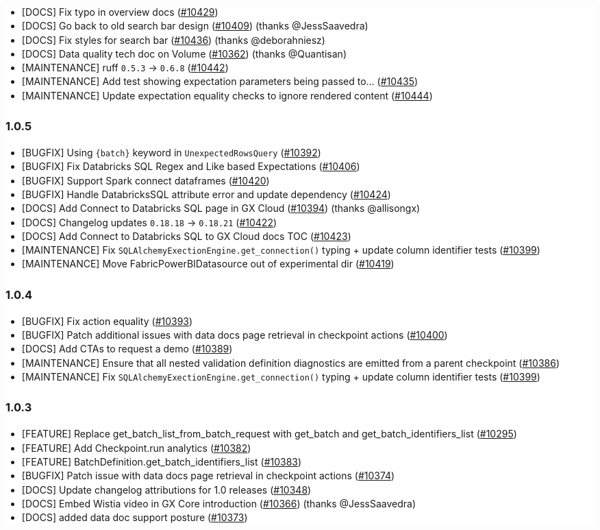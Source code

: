 * [DOCS] Fix typo in overview docs ([#10429](https://github.com/great-expectations/great_expectations/pull/10429))
* [DOCS] Go back to old search bar design ([#10409](https://github.com/great-expectations/great_expectations/pull/10409)) (thanks @JessSaavedra)
* [DOCS] Fix styles for search bar ([#10436](https://github.com/great-expectations/great_expectations/pull/10436)) (thanks @deborahniesz)
* [DOCS] Data quality tech doc on Volume ([#10362](https://github.com/great-expectations/great_expectations/pull/10362)) (thanks @Quantisan)
* [MAINTENANCE] ruff `0.5.3` -> `0.6.8` ([#10442](https://github.com/great-expectations/great_expectations/pull/10442))
* [MAINTENANCE] Add test showing expectation parameters being passed to… ([#10435](https://github.com/great-expectations/great_expectations/pull/10435))
* [MAINTENANCE] Update expectation equality checks to ignore rendered content ([#10444](https://github.com/great-expectations/great_expectations/pull/10444))

### 1.0.5
* [BUGFIX] Using `{batch}` keyword in `UnexpectedRowsQuery` ([#10392](https://github.com/great-expectations/great_expectations/pull/10392))
* [BUGFIX] Fix Databricks SQL Regex and Like based Expectations ([#10406](https://github.com/great-expectations/great_expectations/pull/10406))
* [BUGFIX] Support Spark connect dataframes ([#10420](https://github.com/great-expectations/great_expectations/pull/10420))
* [BUGFIX] Handle DatabricksSQL attribute error and update dependency ([#10424](https://github.com/great-expectations/great_expectations/pull/10424))
* [DOCS] Add Connect to Databricks SQL page in GX Cloud ([#10394](https://github.com/great-expectations/great_expectations/pull/10394)) (thanks @allisongx)
* [DOCS] Changelog updates `0.18.18` -> `0.18.21` ([#10422](https://github.com/great-expectations/great_expectations/pull/10422))
* [DOCS] Add Connect to Databricks SQL to GX Cloud docs TOC ([#10423](https://github.com/great-expectations/great_expectations/pull/10423))
* [MAINTENANCE] Fix `SQLAlchemyExectionEngine.get_connection()` typing + update column identifier tests ([#10399](https://github.com/great-expectations/great_expectations/pull/10399))
* [MAINTENANCE] Move FabricPowerBIDatasource out of experimental dir ([#10419](https://github.com/great-expectations/great_expectations/pull/10419))

### 1.0.4
* [BUGFIX] Fix action equality ([#10393](https://github.com/great-expectations/great_expectations/pull/10393))
* [BUGFIX] Patch additional issues with data docs page retrieval in checkpoint actions ([#10400](https://github.com/great-expectations/great_expectations/pull/10400))
* [DOCS] Add CTAs to request a demo ([#10389](https://github.com/great-expectations/great_expectations/pull/10389))
* [MAINTENANCE] Ensure that all nested validation definition diagnostics are emitted from a parent checkpoint ([#10386](https://github.com/great-expectations/great_expectations/pull/10386))
* [MAINTENANCE] Fix `SQLAlchemyExectionEngine.get_connection()` typing + update column identifier tests ([#10399](https://github.com/great-expectations/great_expectations/pull/10399))

### 1.0.3
* [FEATURE] Replace get_batch_list_from_batch_request with get_batch and get_batch_identifiers_list ([#10295](https://github.com/great-expectations/great_expectations/pull/10295))
* [FEATURE] Add Checkpoint.run analytics ([#10382](https://github.com/great-expectations/great_expectations/pull/10382))
* [FEATURE] BatchDefinition.get_batch_identifiers_list ([#10383](https://github.com/great-expectations/great_expectations/pull/10383))
* [BUGFIX] Patch issue with data docs page retrieval in checkpoint actions ([#10374](https://github.com/great-expectations/great_expectations/pull/10374))
* [DOCS] Update changelog attributions for 1.0 releases ([#10348](https://github.com/great-expectations/great_expectations/pull/10348))
* [DOCS] Embed Wistia video in GX Core introduction ([#10366](https://github.com/great-expectations/great_expectations/pull/10366)) (thanks @JessSaavedra)
* [DOCS] added data doc support posture ([#10373](https://github.com/great-expectations/great_expectations/pull/10373))